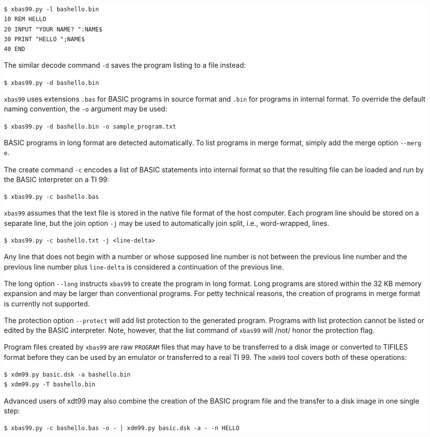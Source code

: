     $ xbas99.py -l bashello.bin
    10 REM HELLO
    20 INPUT "YOUR NAME? ":NAME$
    30 PRINT "HELLO ";NAME$
    40 END 

The similar decode command `-d` saves the program listing to a file instead:

    $ xbas99.py -d bashello.bin

`xbas99` uses extensions `.bas` for BASIC programs in source format and `.bin`
for programs in internal format.  To override the default naming convention, the
`-o` argument may be used:

    $ xbas99.py -d bashello.bin -o sample_program.txt

BASIC programs in long format are detected automatically.  To list programs in
merge format, simply add the merge option `--merge`.

The create command `-c` encodes a list of BASIC statements into internal format
so that the resulting file can be loaded and run by the BASIC interpreter on a
TI 99:

    $ xbas99.py -c bashello.bas

`xbas99` assumes that the text file is stored in the native file format of the
host computer.  Each program line should be stored on a separate line, but the
join option `-j` may be used to automatically join split, i.e., word-wrapped,
lines.

    $ xbas99.py -c bashello.txt -j <line-delta>

Any line that does not begin with a number or whose supposed line number is not
between the previous line number and the previous line number plus `line-delta`
is considered a continuation of the previous line.

The long option `--long` instructs `xbas99` to create the program in long
format.  Long programs are stored within the 32 KB memory expansion and may be
larger than conventional programs.  For petty technical reasons, the creation of
programs in merge format is currently not supported.

The protection option `--protect` will add list protection to the generated
program.  Programs with list protection cannot be listed or edited by the BASIC
interpreter.  Note, however, that the list command of `xbas99` will /not/ honor
the protection flag.

Program files created by `xbas99` are raw `PROGRAM` files that may have to be
transferred to a disk image or converted to TIFILES format before they can be
used by an emulator or transferred to a real TI 99.  The `xdm99` tool covers
both of these operations:

    $ xdm99.py basic.dsk -a bashello.bin
    $ xdm99.py -T bashello.bin

Advanced users of xdt99 may also combine the creation of the BASIC program file
and the transfer to a disk image in one single step:

    $ xbas99.py -c bashello.bas -o - | xdm99.py basic.dsk -a - -n HELLO
